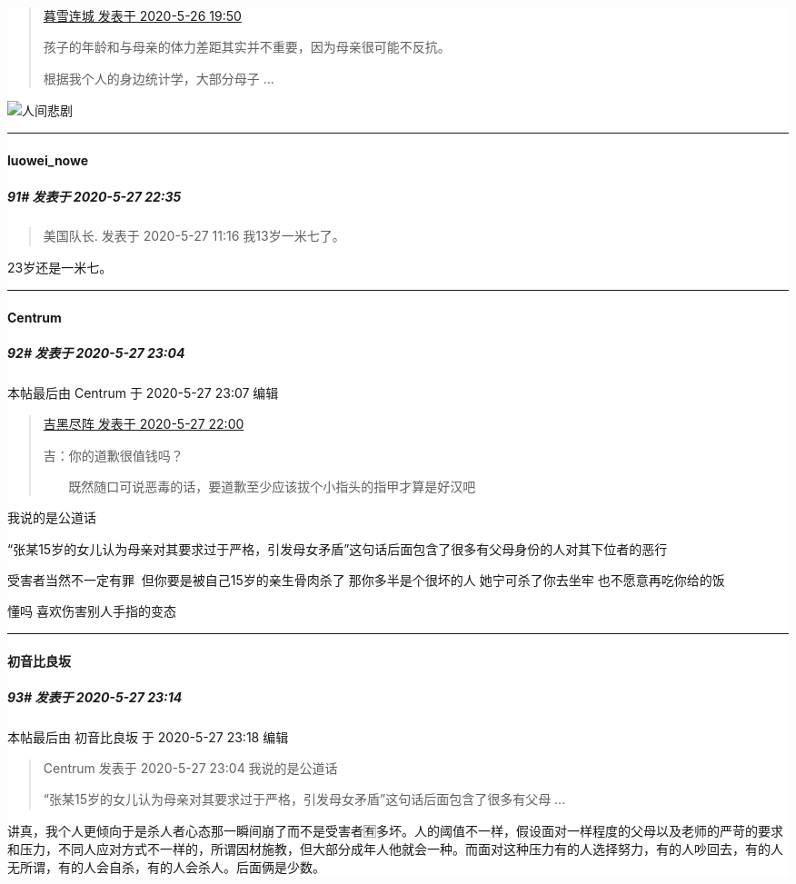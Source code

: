 
<blockquote><a href="httphttps://bbs.saraba1st.com/2b/forum.php?mod=redirect&amp;goto=findpost&amp;pid=47569013&amp;ptid=1937738" target="_blank">暮雪连城 发表于 2020-5-26 19:50</a>

孩子的年龄和与母亲的体力差距其实并不重要，因为母亲很可能不反抗。

根据我个人的身边统计学，大部分母子 ...</blockquote>
<img src="https://static.saraba1st.com/image/smiley/face2017/138.png" referrerpolicy="no-referrer">人间悲剧


-----

####  luowei_nowe  
##### 91#       发表于 2020-5-27 22:35


<blockquote>美国队长. 发表于 2020-5-27 11:16
我13岁一米七了。</blockquote>
23岁还是一米七。


-----

####  Centrum  
##### 92#       发表于 2020-5-27 23:04


 本帖最后由 Centrum 于 2020-5-27 23:07 编辑 
<blockquote><a href="httphttps://bbs.saraba1st.com/2b/forum.php?mod=redirect&amp;goto=findpost&amp;pid=47582742&amp;ptid=1937738" target="_blank">吉黑尽阵 发表于 2020-5-27 22:00</a>

吉：你的道歉很值钱吗？

       既然随口可说恶毒的话，要道歉至少应该拔个小指头的指甲才算是好汉吧</blockquote>
我说的是公道话 


“张某15岁的女儿认为母亲对其要求过于严格，引发母女矛盾”这句话后面包含了很多有父母身份的人对其下位者的恶行 


受害者当然不一定有罪  但你要是被自己15岁的亲生骨肉杀了 那你多半是个很坏的人 她宁可杀了你去坐牢 也不愿意再吃你给的饭


懂吗 喜欢伤害别人手指的变态


-----

####  初音比良坂  
##### 93#       发表于 2020-5-27 23:14


 本帖最后由 初音比良坂 于 2020-5-27 23:18 编辑 
<blockquote>Centrum 发表于 2020-5-27 23:04
我说的是公道话 


“张某15岁的女儿认为母亲对其要求过于严格，引发母女矛盾”这句话后面包含了很多有父母 ...</blockquote>

讲真，我个人更倾向于是杀人者心态那一瞬间崩了而不是受害者🈶多坏。人的阈值不一样，假设面对一样程度的父母以及老师的严苛的要求和压力，不同人应对方式不一样的，所谓因材施教，但大部分成年人他就会一种。而面对这种压力有的人选择努力，有的人吵回去，有的人无所谓，有的人会自杀，有的人会杀人。后面俩是少数。
